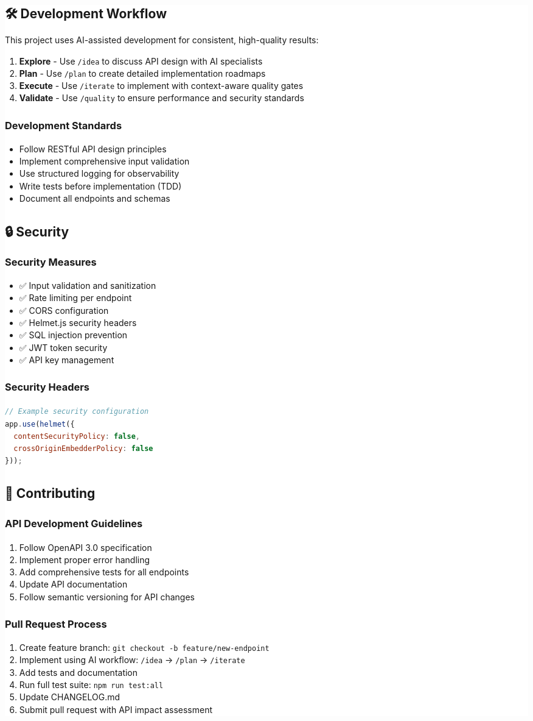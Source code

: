 ## 🛠️ Development Workflow

This project uses AI-assisted development for consistent, high-quality results:

1. **Explore** - Use `/idea` to discuss API design with AI specialists
2. **Plan** - Use `/plan` to create detailed implementation roadmaps
3. **Execute** - Use `/iterate` to implement with context-aware quality gates
4. **Validate** - Use `/quality` to ensure performance and security standards

### Development Standards
- Follow RESTful API design principles
- Implement comprehensive input validation
- Use structured logging for observability
- Write tests before implementation (TDD)
- Document all endpoints and schemas

## 🔒 Security

### Security Measures
- ✅ Input validation and sanitization
- ✅ Rate limiting per endpoint
- ✅ CORS configuration
- ✅ Helmet.js security headers
- ✅ SQL injection prevention
- ✅ JWT token security
- ✅ API key management

### Security Headers
```javascript
// Example security configuration
app.use(helmet({
  contentSecurityPolicy: false,
  crossOriginEmbedderPolicy: false
}));
```

## 🤝 Contributing

### API Development Guidelines
1. Follow OpenAPI 3.0 specification
2. Implement proper error handling
3. Add comprehensive tests for all endpoints
4. Update API documentation
5. Follow semantic versioning for API changes

### Pull Request Process
1. Create feature branch: `git checkout -b feature/new-endpoint`
2. Implement using AI workflow: `/idea` → `/plan` → `/iterate`
3. Add tests and documentation
4. Run full test suite: `npm run test:all`
5. Update CHANGELOG.md
6. Submit pull request with API impact assessment
